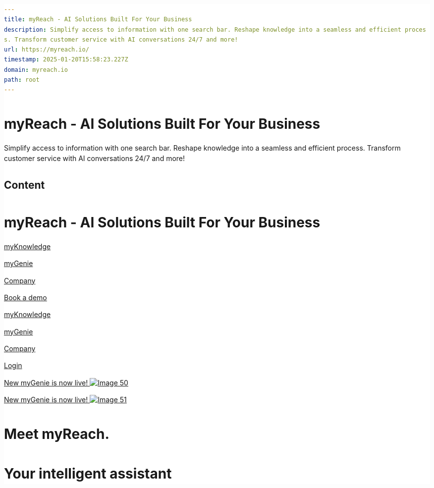 ```yaml
---
title: myReach - AI Solutions Built For Your Business
description: Simplify access to information with one search bar. Reshape knowledge into a seamless and efficient process. Transform customer service with AI conversations 24/7 and more!
url: https://myreach.io/
timestamp: 2025-01-20T15:58:23.227Z
domain: myreach.io
path: root
---
```


# myReach - AI Solutions Built For Your Business


Simplify access to information with one search bar. Reshape knowledge into a seamless and efficient process. Transform customer service with AI conversations 24/7 and more!


## Content

myReach - AI Solutions Built For Your Business
===============

[](https://myreach.io/)

[myKnowledge](https://myreach.io/myknowledge)

[myGenie](https://myreach.io/mygenie)

[Company](https://myreach.io/company)

[Book a demo](https://myreach.io/contact)

[](https://myreach.io/)

[myKnowledge](https://myreach.io/myknowledge)

[myGenie](https://myreach.io/mygenie)

[Company](https://myreach.io/company)

[Login](https://mobile.rea.ch/auth/sign-in)

[](https://myreach.io/)

[New myGenie is now live! ![Image 50](https://framerusercontent.com/images/r6NRLIFC8TYFepOC9tmOC5WjU.png)](https://myreach.io/mygenie)

[New myGenie is now live! ![Image 51](https://framerusercontent.com/images/r6NRLIFC8TYFepOC9tmOC5WjU.png)](https://myreach.io/mygenie)

Meet myReach.
=============

Your intelligent assistant
==========================
